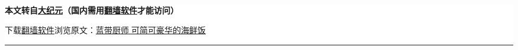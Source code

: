 <strong>本文转自<a href="https://www.epochtimes.com">大纪元</a>（国内需用<a href="https://github.com/kgzgzs3472/www/blob/master/README.md#8">翻墙软件</a>才能访问）</strong><p>下载<a href="https://github.com/kgzgzs3472/www/blob/master/README.md#8">翻墙软件</a>浏览原文：<a href="https://www.epochtimes.com/gb/12/3/23/n3547987.htm">蓝带厨师 可简可豪华的海鲜饭</a></p><hr>
